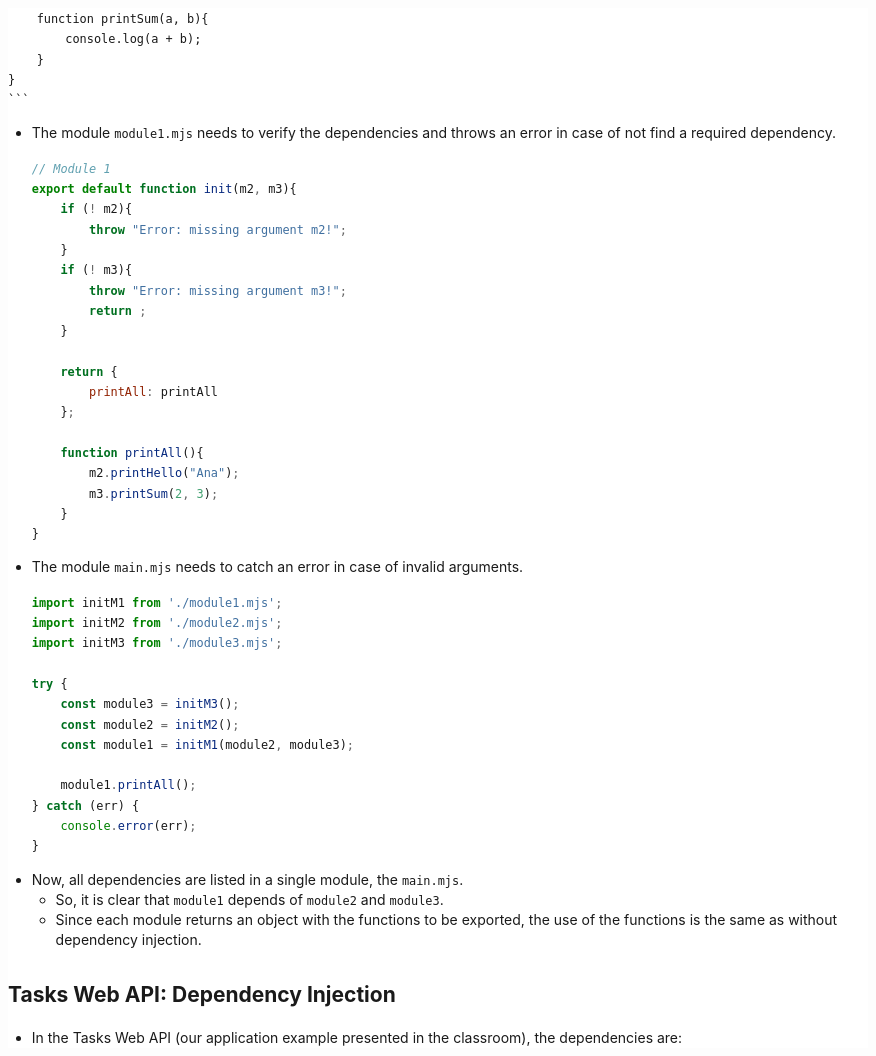         function printSum(a, b){
            console.log(a + b);
        }
    }
    ```
- The module `module1.mjs` needs to verify the dependencies and throws an error in case of not find a required dependency.
    ```javascript
    // Module 1
    export default function init(m2, m3){
        if (! m2){
            throw "Error: missing argument m2!";
        }
        if (! m3){
            throw "Error: missing argument m3!";
            return ;
        }

        return {
            printAll: printAll
        };

        function printAll(){
            m2.printHello("Ana");
            m3.printSum(2, 3);
        }
    }
    ```
- The module `main.mjs` needs to catch an error in case of invalid arguments.
    ```javascript
    import initM1 from './module1.mjs';
    import initM2 from './module2.mjs';
    import initM3 from './module3.mjs';

    try {
        const module3 = initM3();
        const module2 = initM2();
        const module1 = initM1(module2, module3);
        
        module1.printAll();
    } catch (err) {
        console.error(err);
    }
    ```
- Now, all dependencies are listed in a single module, the `main.mjs`.
    - So, it is clear that `module1` depends of `module2` and `module3`.
    - Since each module returns an object with the functions to be exported, the use of the functions is the same as without dependency injection.

## Tasks Web API: Dependency Injection

- In the Tasks Web API (our application example presented in the classroom), the dependencies are:
